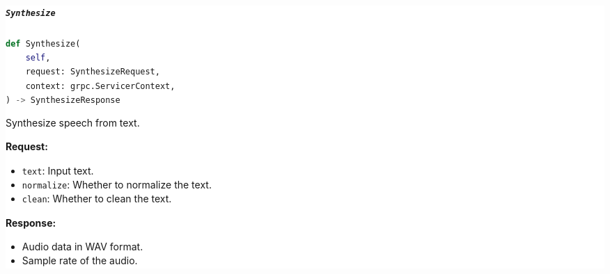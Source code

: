 ##### `Synthesize`

```python
def Synthesize(
    self,
    request: SynthesizeRequest,
    context: grpc.ServicerContext,
) -> SynthesizeResponse
```

Synthesize speech from text.

**Request:**
- `text`: Input text.
- `normalize`: Whether to normalize the text.
- `clean`: Whether to clean the text.

**Response:**
- Audio data in WAV format.
- Sample rate of the audio.